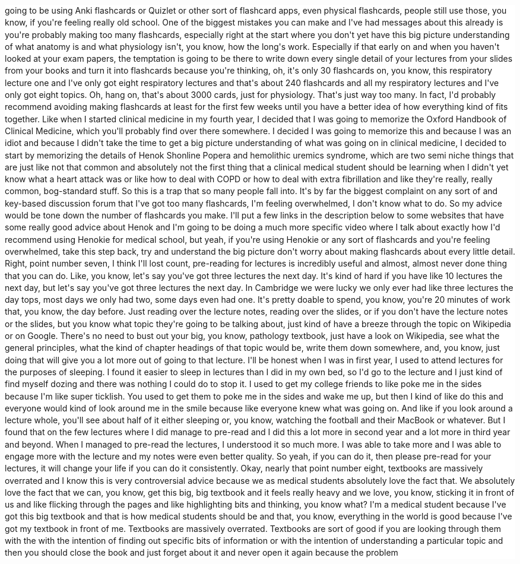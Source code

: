 going to be using Anki flashcards or Quizlet or other sort of flashcard apps, even physical flashcards, people still use those, you know, if you're feeling really old school. One of the biggest mistakes you can make and I've had messages about this already is you're probably making too many flashcards, especially right at the start where you don't yet have this big picture understanding of what anatomy is and what physiology isn't, you know, how the long's work. Especially if that early on and when you haven't looked at your exam papers, the temptation is going to be there to write down every single detail of your lectures from your slides from your books and turn it into flashcards because you're thinking, oh, it's only 30 flashcards on, you know, this respiratory lecture one and I've only got eight respiratory lectures and that's about 240 flashcards and all my respiratory lectures and I've only got eight topics. Oh, hang on, that's about 3000 cards, just for physiology. That's just way too many. In fact, I'd probably recommend avoiding making flashcards at least for the first few weeks until you have a better idea of how everything kind of fits together. Like when I started clinical medicine in my fourth year, I decided that I was going to memorize the Oxford Handbook of Clinical Medicine, which you'll probably find over there somewhere. I decided I was going to memorize this and because I was an idiot and because I didn't take the time to get a big picture understanding of what was going on in clinical medicine, I decided to start by memorizing the details of Henok Shonline Popera and hemolithic uremics syndrome, which are two semi niche things that are just like not that common and absolutely not the first thing that a clinical medical student should be learning when I didn't yet know what a heart attack was or like how to deal with COPD or how to deal with extra fibrillation and like they're really, really common, bog-standard stuff. So this is a trap that so many people fall into. It's by far the biggest complaint on any sort of and key-based discussion forum that I've got too many flashcards, I'm feeling overwhelmed, I don't know what to do. So my advice would be tone down the number of flashcards you make. I'll put a few links in the description below to some websites that have some really good advice about Henok and I'm going to be doing a much more specific video where I talk about exactly how I'd recommend using Henokie for medical school, but yeah, if you're using Henokie or any sort of flashcards and you're feeling overwhelmed, take this step back, try and understand the big picture don't worry about making flashcards about every little detail. Right, point number seven, I think I'll lost count, pre-reading for lectures is incredibly useful and almost, almost never done thing that you can do. Like, you know, let's say you've got three lectures the next day. It's kind of hard if you have like 10 lectures the next day, but let's say you've got three lectures the next day. In Cambridge we were lucky we only ever had like three lectures the day tops, most days we only had two, some days even had one. It's pretty doable to spend, you know, you're 20 minutes of work that, you know, the day before. Just reading over the lecture notes, reading over the slides, or if you don't have the lecture notes or the slides, but you know what topic they're going to be talking about, just kind of have a breeze through the topic on Wikipedia or on Google. There's no need to bust out your big, you know, pathology textbook, just have a look on Wikipedia, see what the general principles, what the kind of chapter headings of that topic would be, write them down somewhere, and, you know, just doing that will give you a lot more out of going to that lecture. I'll be honest when I was in first year, I used to attend lectures for the purposes of sleeping. I found it easier to sleep in lectures than I did in my own bed, so I'd go to the lecture and I just kind of find myself dozing and there was nothing I could do to stop it. I used to get my college friends to like poke me in the sides because I'm like super ticklish. You used to get them to poke me in the sides and wake me up, but then I kind of like do this and everyone would kind of look around me in the smile because like everyone knew what was going on. And like if you look around a lecture whole, you'll see about half of it either sleeping or, you know, watching the football and their MacBook or whatever. But I found that on the few lectures where I did manage to pre-read and I did this a lot more in second year and a lot more in third year and beyond. When I managed to pre-read the lectures, I understood it so much more. I was able to take more and I was able to engage more with the lecture and my notes were even better quality. So yeah, if you can do it, then please pre-read for your lectures, it will change your life if you can do it consistently. Okay, nearly that point number eight, textbooks are massively overrated and I know this is very controversial advice because we as medical students absolutely love the fact that. We absolutely love the fact that we can, you know, get this big, big textbook and it feels really heavy and we love, you know, sticking it in front of us and like flicking through the pages and like highlighting bits and thinking, you know what? I'm a medical student because I've got this big textbook and that is how medical students should be and that, you know, everything in the world is good because I've got my textbook in front of me. Textbooks are massively overrated. Textbooks are sort of good if you are looking through them with the with the intention of finding out specific bits of information or with the intention of understanding a particular topic and then you should close the book and just forget about it and never open it again because the problem